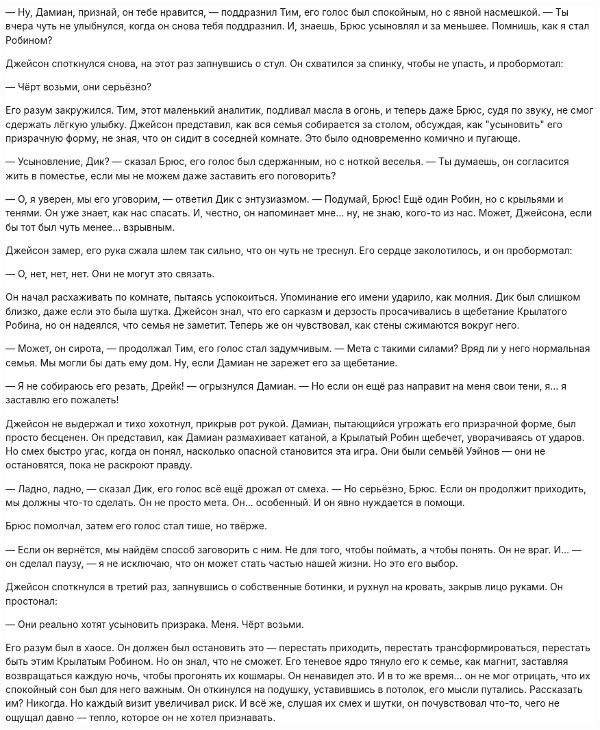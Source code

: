 — Ну, Дамиан, признай, он тебе нравится, — поддразнил Тим, его голос был спокойным, но с явной насмешкой. — Ты вчера чуть не улыбнулся, когда он снова тебя поддразнил. И, знаешь, Брюс усыновлял и за меньшее. Помнишь, как я стал Робином?

Джейсон споткнулся снова, на этот раз запнувшись о стул. Он схватился за спинку, чтобы не упасть, и пробормотал:

— Чёрт возьми, они серьёзно?

Его разум закружился. Тим, этот маленький аналитик, подливал масла в огонь, и теперь даже Брюс, судя по звуку, не смог сдержать лёгкую улыбку. Джейсон представил, как вся семья собирается за столом, обсуждая, как "усыновить" его призрачную форму, не зная, что он сидит в соседней комнате. Это было одновременно комично и пугающе.

— Усыновление, Дик? — сказал Брюс, его голос был сдержанным, но с ноткой веселья. — Ты думаешь, он согласится жить в поместье, если мы не можем даже заставить его поговорить?

— О, я уверен, мы его уговорим, — ответил Дик с энтузиазмом. — Подумай, Брюс! Ещё один Робин, но с крыльями и тенями. Он уже знает, как нас спасать. И, честно, он напоминает мне… ну, не знаю, кого-то из нас. Может, Джейсона, если бы тот был чуть менее… взрывным.

Джейсон замер, его рука сжала шлем так сильно, что он чуть не треснул. Его сердце заколотилось, и он пробормотал:

— О, нет, нет, нет. Они не могут это связать.

Он начал расхаживать по комнате, пытаясь успокоиться. Упоминание его имени ударило, как молния. Дик был слишком близко, даже если это была шутка. Джейсон знал, что его сарказм и дерзость просачивались в щебетание Крылатого Робина, но он надеялся, что семья не заметит. Теперь же он чувствовал, как стены сжимаются вокруг него.

— Может, он сирота, — продолжал Тим, его голос стал задумчивым. — Мета с такими силами? Вряд ли у него нормальная семья. Мы могли бы дать ему дом. Ну, если Дамиан не зарежет его за щебетание.

— Я не собираюсь его резать, Дрейк! — огрызнулся Дамиан. — Но если он ещё раз направит на меня свои тени, я… я заставлю его пожалеть!

Джейсон не выдержал и тихо хохотнул, прикрыв рот рукой. Дамиан, пытающийся угрожать его призрачной форме, был просто бесценен. Он представил, как Дамиан размахивает катаной, а Крылатый Робин щебечет, уворачиваясь от ударов. Но смех быстро угас, когда он понял, насколько опасной становится эта игра. Они были семьёй Уэйнов — они не остановятся, пока не раскроют правду.

— Ладно, ладно, — сказал Дик, его голос всё ещё дрожал от смеха. — Но серьёзно, Брюс. Если он продолжит приходить, мы должны что-то сделать. Он не просто мета. Он… особенный. И он явно нуждается в помощи.

Брюс помолчал, затем его голос стал тише, но твёрже.

— Если он вернётся, мы найдём способ заговорить с ним. Не для того, чтобы поймать, а чтобы понять. Он не враг. И… — он сделал паузу, — я не исключаю, что он может стать частью нашей жизни. Но это его выбор.

Джейсон споткнулся в третий раз, запнувшись о собственные ботинки, и рухнул на кровать, закрыв лицо руками. Он простонал:

— Они реально хотят усыновить призрака. Меня. Чёрт возьми.

Его разум был в хаосе. Он должен был остановить это — перестать приходить, перестать трансформироваться, перестать быть этим Крылатым Робином. Но он знал, что не сможет. Его теневое ядро тянуло его к семье, как магнит, заставляя возвращаться каждую ночь, чтобы прогонять их кошмары. Он ненавидел это. И в то же время… он не мог отрицать, что их спокойный сон был для него важным. Он откинулся на подушку, уставившись в потолок, его мысли путались. Рассказать им? Никогда. Но каждый визит увеличивал риск. И всё же, слушая их смех и шутки, он почувствовал что-то, чего не ощущал давно — тепло, которое он не хотел признавать.
